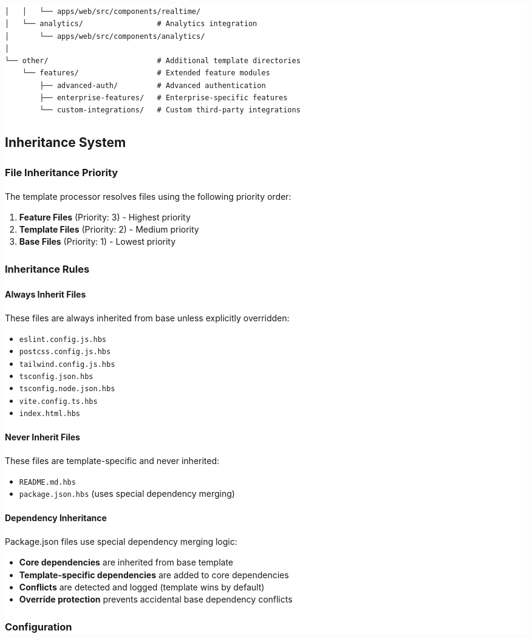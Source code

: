```
│   │   └── apps/web/src/components/realtime/
│   └── analytics/                 # Analytics integration
│       └── apps/web/src/components/analytics/
│
└── other/                         # Additional template directories
    └── features/                  # Extended feature modules
        ├── advanced-auth/         # Advanced authentication
        ├── enterprise-features/   # Enterprise-specific features
        └── custom-integrations/   # Custom third-party integrations
```

## Inheritance System

### File Inheritance Priority

The template processor resolves files using the following priority order:

1. **Feature Files** (Priority: 3) - Highest priority
2. **Template Files** (Priority: 2) - Medium priority
3. **Base Files** (Priority: 1) - Lowest priority

### Inheritance Rules

#### Always Inherit Files

These files are always inherited from base unless explicitly overridden:

- `eslint.config.js.hbs`
- `postcss.config.js.hbs`
- `tailwind.config.js.hbs`
- `tsconfig.json.hbs`
- `tsconfig.node.json.hbs`
- `vite.config.ts.hbs`
- `index.html.hbs`

#### Never Inherit Files

These files are template-specific and never inherited:

- `README.md.hbs`
- `package.json.hbs` (uses special dependency merging)

#### Dependency Inheritance

Package.json files use special dependency merging logic:

- **Core dependencies** are inherited from base template
- **Template-specific dependencies** are added to core dependencies
- **Conflicts** are detected and logged (template wins by default)
- **Override protection** prevents accidental base dependency conflicts

### Configuration
